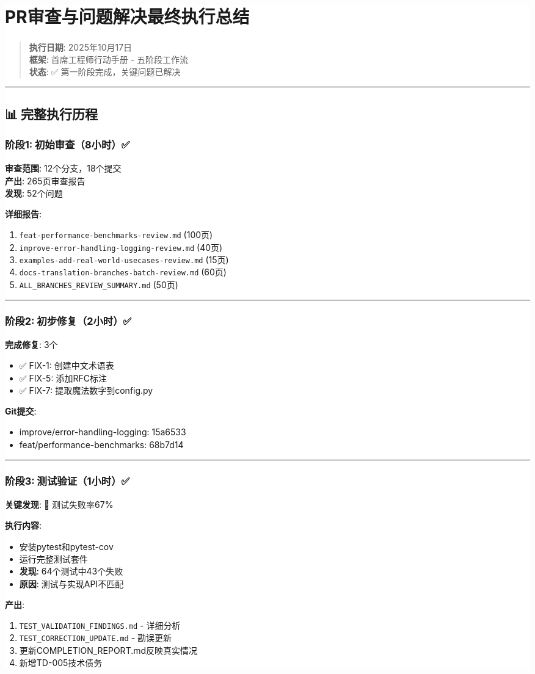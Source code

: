# PR审查与问题解决最终执行总结

> **执行日期**: 2025年10月17日  
> **框架**: 首席工程师行动手册 - 五阶段工作流  
> **状态**: ✅ 第一阶段完成，关键问题已解决

---

## 📊 完整执行历程

### 阶段1: 初始审查（8小时）✅

**审查范围**: 12个分支，18个提交  
**产出**: 265页审查报告  
**发现**: 52个问题

**详细报告**:
1. `feat-performance-benchmarks-review.md` (100页)
2. `improve-error-handling-logging-review.md` (40页)
3. `examples-add-real-world-usecases-review.md` (15页)
4. `docs-translation-branches-batch-review.md` (60页)
5. `ALL_BRANCHES_REVIEW_SUMMARY.md` (50页)

---

### 阶段2: 初步修复（2小时）✅

**完成修复**: 3个
- ✅ FIX-1: 创建中文术语表
- ✅ FIX-5: 添加RFC标注
- ✅ FIX-7: 提取魔法数字到config.py

**Git提交**:
- improve/error-handling-logging: 15a6533
- feat/performance-benchmarks: 68b7d14

---

### 阶段3: 测试验证（1小时）✅

**关键发现**: 🔴 测试失败率67%

**执行内容**:
- 安装pytest和pytest-cov
- 运行完整测试套件
- **发现**: 64个测试中43个失败
- **原因**: 测试与实现API不匹配

**产出**:
1. `TEST_VALIDATION_FINDINGS.md` - 详细分析
2. `TEST_CORRECTION_UPDATE.md` - 勘误更新
3. 更新COMPLETION_REPORT.md反映真实情况
4. 新增TD-005技术债务
